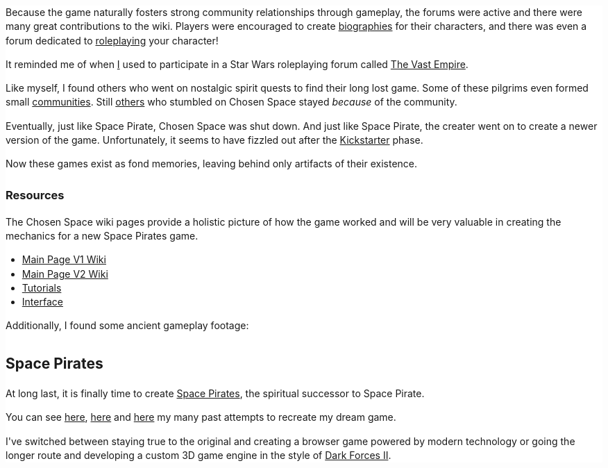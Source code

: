 Because the game naturally fosters strong community relationships through gameplay, the forums were active and there were many great contributions to the wiki. Players were encouraged to create [biographies](https://web.archive.org/web/20071221044011/http://v2wiki.chosenspace.com/index.php/Captains) for their characters, and there was even a forum dedicated to [roleplaying](https://web.archive.org/web/20080111192831/http://forum.chosenspace.com/viewforum.php?f=20&sid=5396b9c87c7165491f1e5f7957c9d4df) your character!

It reminded me of when [I](https://comnet.imperialnetwork.com/member/7562/) used to participate in a Star Wars roleplaying forum called [The Vast Empire](https://www.vastempire.com/main/).

Like myself, I found others who went on nostalgic spirit quests to find their long lost game. Some of these pilgrims even formed small [communities](https://www.reddit.com/r/chosenspace). Still [others](https://adamjsmithauthor.blogspot.com/2012/02/) who stumbled on Chosen Space stayed *because* of the community.

Eventually, just like Space Pirate, Chosen Space was shut down. And just like Space Pirate, the creater went on to create a newer version of the game. Unfortunately, it seems to have fizzled out after the [Kickstarter](https://www.kickstarter.com/projects/207991732/chosen-space-relaunced-space-mmo-rpg-strategy) phase.

Now these games exist as fond memories, leaving behind only artifacts of their existence.

### Resources

The Chosen Space wiki pages provide a holistic picture of how the game worked and will be very valuable in creating the mechanics for a new Space Pirates game.

 * [Main Page V1 Wiki](https://web.archive.org/web/20071228022333/http://wiki.chosenspace.com/index.php/Main_Page)
 * [Main Page V2 Wiki](https://web.archive.org/web/20071227002905/http://v2wiki.chosenspace.com/index.php/Main_Page)
 * [Tutorials](https://web.archive.org/web/20071006233152/http://wiki.chosenspace.com/index.php/Tutorials)
 * [Interface](https://web.archive.org/web/20070203063651/http://wiki.chosenspace.com/index.php/Interface)

Additionally, I found some ancient gameplay footage:

<div class="resp-container">
  <iframe class="resp-iframe" width="786" height="773" src="https://www.youtube.com/embed/_Q5OLeM0g3s" frameborder="0" allow="accelerometer; autoplay; clipboard-write; encrypted-media; gyroscope; picture-in-picture" allowfullscreen></iframe>
</div>

## Space Pirates

At long last, it is finally time to create [Space Pirates](/tags/#Space-Pirates), the spiritual successor to Space Pirate.

You can see [here](https://github.com/the-hacker-club/space-pirates/tree/0.1), [here](https://github.com/Axolen/space-pirates) and [here](https://rockzombie2.visualstudio.com/SpacePirates%20(OpenTK)) my many past attempts to recreate my dream game.

I've switched between staying true to the original and creating a browser game powered by modern technology or going the longer route and developing a custom 3D game engine in the style of [Dark Forces II](https://store.steampowered.com/app/32380/STAR_WARS_Jedi_Knight_Dark_Forces_II/).
